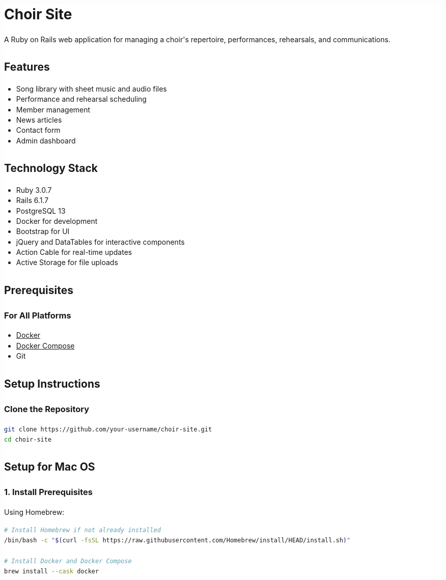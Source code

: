 # Choir Site

A Ruby on Rails web application for managing a choir's repertoire, performances, rehearsals, and communications.

## Features

- Song library with sheet music and audio files
- Performance and rehearsal scheduling
- Member management
- News articles
- Contact form
- Admin dashboard

## Technology Stack

- Ruby 3.0.7
- Rails 6.1.7
- PostgreSQL 13
- Docker for development
- Bootstrap for UI
- jQuery and DataTables for interactive components
- Action Cable for real-time updates
- Active Storage for file uploads

## Prerequisites

### For All Platforms
- [Docker](https://www.docker.com/get-started)
- [Docker Compose](https://docs.docker.com/compose/install/)
- Git

## Setup Instructions

### Clone the Repository

```bash
git clone https://github.com/your-username/choir-site.git
cd choir-site
```

## Setup for Mac OS

### 1. Install Prerequisites

Using Homebrew:

```bash
# Install Homebrew if not already installed
/bin/bash -c "$(curl -fsSL https://raw.githubusercontent.com/Homebrew/install/HEAD/install.sh)"

# Install Docker and Docker Compose
brew install --cask docker
```
